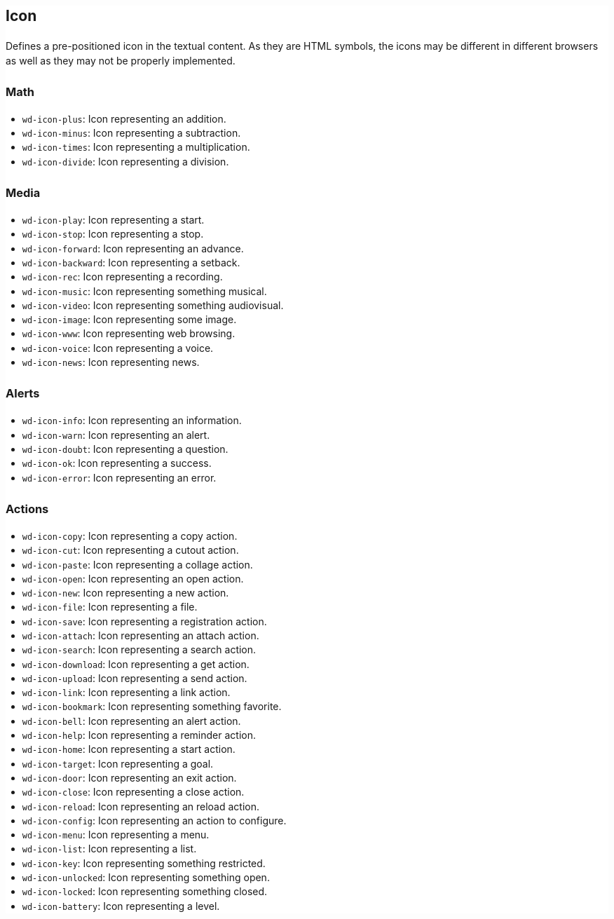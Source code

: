 
## Icon

Defines a pre-positioned icon in the textual content. As they are HTML symbols, the icons may be different in different browsers as well as they may not be properly implemented.

### Math

- `wd-icon-plus`: Icon representing an addition.
- `wd-icon-minus`: Icon representing a subtraction.
- `wd-icon-times`: Icon representing a multiplication.
- `wd-icon-divide`: Icon representing a division.

### Media

- `wd-icon-play`: Icon representing a start.
- `wd-icon-stop`: Icon representing a stop.
- `wd-icon-forward`: Icon representing an advance.
- `wd-icon-backward`: Icon representing a setback.
- `wd-icon-rec`: Icon representing a recording.
- `wd-icon-music`: Icon representing something musical.
- `wd-icon-video`: Icon representing something audiovisual.
- `wd-icon-image`: Icon representing some image.
- `wd-icon-www`: Icon representing web browsing.
- `wd-icon-voice`: Icon representing a voice.
- `wd-icon-news`: Icon representing news.

### Alerts

- `wd-icon-info`: Icon representing an information.
- `wd-icon-warn`: Icon representing an alert.
- `wd-icon-doubt`: Icon representing a question.
- `wd-icon-ok`: Icon representing a success.
- `wd-icon-error`: Icon representing an error.

### Actions

- `wd-icon-copy`: Icon representing a copy action.
- `wd-icon-cut`: Icon representing a cutout action.
- `wd-icon-paste`: Icon representing a collage action.
- `wd-icon-open`: Icon representing an open action.
- `wd-icon-new`: Icon representing a new action.
- `wd-icon-file`: Icon representing a file.
- `wd-icon-save`: Icon representing a registration action.
- `wd-icon-attach`: Icon representing an attach action.
- `wd-icon-search`: Icon representing a search action.
- `wd-icon-download`: Icon representing a get action.
- `wd-icon-upload`: Icon representing a send action.
- `wd-icon-link`: Icon representing a link action.
- `wd-icon-bookmark`: Icon representing something favorite.
- `wd-icon-bell`: Icon representing an alert action.
- `wd-icon-help`: Icon representing a reminder action.
- `wd-icon-home`: Icon representing a start action.
- `wd-icon-target`: Icon representing a goal.
- `wd-icon-door`: Icon representing an exit action.
- `wd-icon-close`: Icon representing a close action.
- `wd-icon-reload`: Icon representing an reload action.
- `wd-icon-config`: Icon representing an action to configure.
- `wd-icon-menu`: Icon representing a menu.
- `wd-icon-list`: Icon representing a list.
- `wd-icon-key`: Icon representing something restricted.
- `wd-icon-unlocked`: Icon representing something open.
- `wd-icon-locked`: Icon representing something closed.
- `wd-icon-battery`: Icon representing a level.